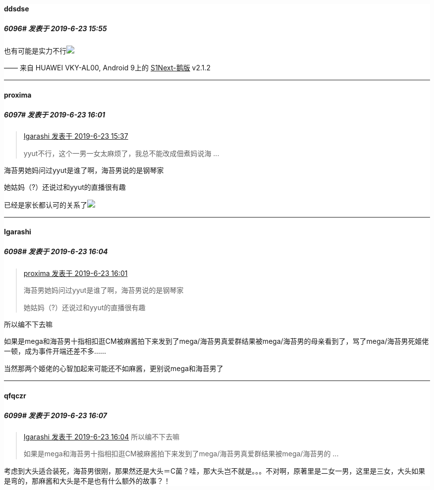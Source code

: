 ####  ddsdse  
##### 6096#       发表于 2019-6-23 15:55


也有可能是实力不行<img src="https://static.saraba1st.com/image/smiley/face2017/019.png" referrerpolicy="no-referrer">

—— 来自 HUAWEI VKY-AL00, Android 9上的 [S1Next-鹅版](https://github.com/ykrank/S1-Next/releases) v2.1.2


*****

####  proxima  
##### 6097#       发表于 2019-6-23 16:01


<blockquote><a href="httphttps://bbs.saraba1st.com/2b/forum.php?mod=redirect&amp;goto=findpost&amp;pid=44242901&amp;ptid=1839962" target="_blank">Igarashi 发表于 2019-6-23 15:37</a>

yyut不行，这个一男一女太麻烦了，我总不能改成佃煮妈说海 ...</blockquote>
海苔男她妈问过yyut是谁了啊，海苔男说的是钢琴家


她姑妈（?）还说过和yyut的直播很有趣


已经是家长都认可的关系了<img src="https://static.saraba1st.com/image/smiley/face2017/062.gif" referrerpolicy="no-referrer">


*****

####  Igarashi  
##### 6098#       发表于 2019-6-23 16:04


<blockquote><a href="httphttps://bbs.saraba1st.com/2b/forum.php?mod=redirect&amp;goto=findpost&amp;pid=44243150&amp;ptid=1839962" target="_blank">proxima 发表于 2019-6-23 16:01</a>

海苔男她妈问过yyut是谁了啊，海苔男说的是钢琴家


她姑妈（?）还说过和yyut的直播很有趣</blockquote>
所以编不下去嘛

如果是mega和海苔男十指相扣逛CM被麻酱拍下来发到了mega/海苔男真爱群结果被mega/海苔男的母亲看到了，骂了mega/海苔男死姬佬一顿，成为事件开端还差不多……

当然那两个姬佬的心智加起来可能还不如麻酱，更别说mega和海苔男了


*****

####  qfqczr  
##### 6099#       发表于 2019-6-23 16:07


<blockquote><a href="httphttps://bbs.saraba1st.com/2b/forum.php?mod=redirect&amp;goto=findpost&amp;pid=44243178&amp;ptid=1839962" target="_blank">Igarashi 发表于 2019-6-23 16:04</a>
所以编不下去嘛

如果是mega和海苔男十指相扣逛CM被麻酱拍下来发到了mega/海苔男真爱群结果被mega/海苔男的 ...</blockquote>
考虑到大头适合装死，海苔男很刚，那果然还是大头＝C菌？哇，那大头岂不就是。。。不对啊，原著里是二女一男，这里是三女，大头如果是弯的，那麻酱和大头是不是也有什么额外的故事？！
